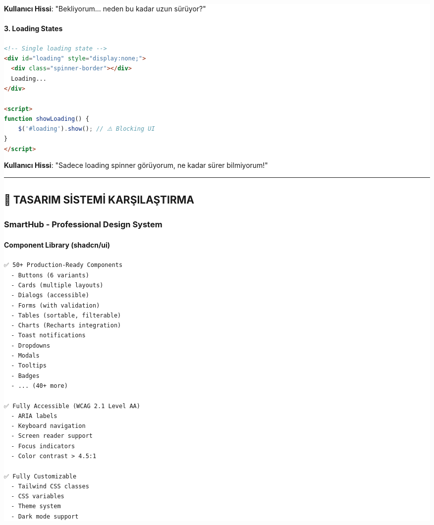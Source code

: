 **Kullanıcı Hissi**: "Bekliyorum... neden bu kadar uzun sürüyor?"

#### 3. Loading States
```html
<!-- Single loading state -->
<div id="loading" style="display:none;">
  <div class="spinner-border"></div>
  Loading...
</div>

<script>
function showLoading() {
    $('#loading').show(); // ⚠️ Blocking UI
}
</script>
```

**Kullanıcı Hissi**: "Sadece loading spinner görüyorum, ne kadar sürer bilmiyorum!"

---

## 🎨 TASARIM SİSTEMİ KARŞILAŞTIRMA

### SmartHub - Professional Design System

#### Component Library (shadcn/ui)
```
✅ 50+ Production-Ready Components
  - Buttons (6 variants)
  - Cards (multiple layouts)
  - Dialogs (accessible)
  - Forms (with validation)
  - Tables (sortable, filterable)
  - Charts (Recharts integration)
  - Toast notifications
  - Dropdowns
  - Modals
  - Tooltips
  - Badges
  - ... (40+ more)

✅ Fully Accessible (WCAG 2.1 Level AA)
  - ARIA labels
  - Keyboard navigation
  - Screen reader support
  - Focus indicators
  - Color contrast > 4.5:1

✅ Fully Customizable
  - Tailwind CSS classes
  - CSS variables
  - Theme system
  - Dark mode support
```
